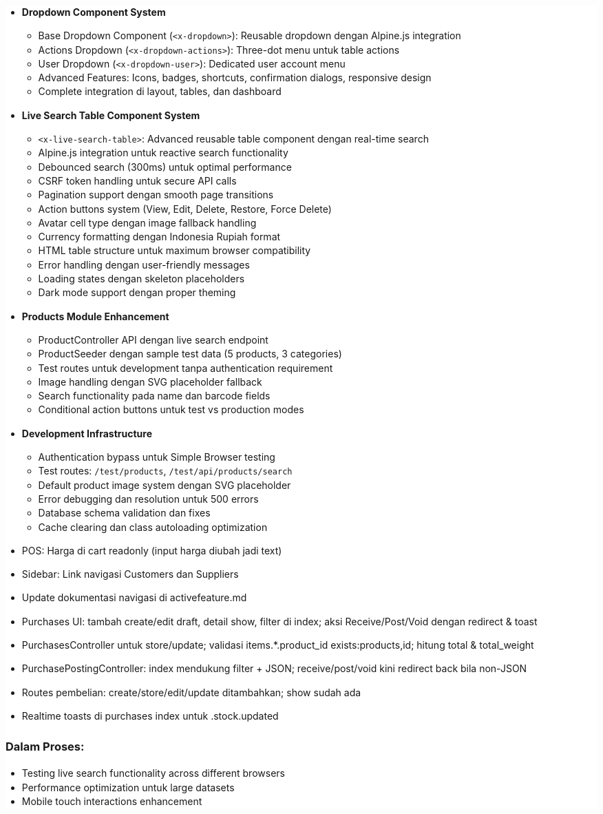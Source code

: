 - **Dropdown Component System**
  - Base Dropdown Component (`<x-dropdown>`): Reusable dropdown dengan Alpine.js integration
  - Actions Dropdown (`<x-dropdown-actions>`): Three-dot menu untuk table actions
  - User Dropdown (`<x-dropdown-user>`): Dedicated user account menu
  - Advanced Features: Icons, badges, shortcuts, confirmation dialogs, responsive design
  - Complete integration di layout, tables, dan dashboard

- **Live Search Table Component System**
  - `<x-live-search-table>`: Advanced reusable table component dengan real-time search
  - Alpine.js integration untuk reactive search functionality
  - Debounced search (300ms) untuk optimal performance
  - CSRF token handling untuk secure API calls
  - Pagination support dengan smooth page transitions
  - Action buttons system (View, Edit, Delete, Restore, Force Delete)
  - Avatar cell type dengan image fallback handling
  - Currency formatting dengan Indonesia Rupiah format
  - HTML table structure untuk maximum browser compatibility
  - Error handling dengan user-friendly messages
  - Loading states dengan skeleton placeholders
  - Dark mode support dengan proper theming

- **Products Module Enhancement**
  - ProductController API dengan live search endpoint
  - ProductSeeder dengan sample test data (5 products, 3 categories)
  - Test routes untuk development tanpa authentication requirement
  - Image handling dengan SVG placeholder fallback
  - Search functionality pada name dan barcode fields
  - Conditional action buttons untuk test vs production modes

- **Development Infrastructure**
  - Authentication bypass untuk Simple Browser testing
  - Test routes: `/test/products`, `/test/api/products/search`
  - Default product image system dengan SVG placeholder
  - Error debugging dan resolution untuk 500 errors
  - Database schema validation dan fixes
  - Cache clearing dan class autoloading optimization

- POS: Harga di cart readonly (input harga diubah jadi text)
- Sidebar: Link navigasi Customers dan Suppliers
- Update dokumentasi navigasi di activefeature.md
- Purchases UI: tambah create/edit draft, detail show, filter di index; aksi Receive/Post/Void dengan redirect & toast
- PurchasesController untuk store/update; validasi items.*.product_id exists:products,id; hitung total & total_weight
- PurchasePostingController: index mendukung filter + JSON; receive/post/void kini redirect back bila non-JSON
- Routes pembelian: create/store/edit/update ditambahkan; show sudah ada
- Realtime toasts di purchases index untuk .stock.updated

### Dalam Proses:
- Testing live search functionality across different browsers
- Performance optimization untuk large datasets
- Mobile touch interactions enhancement
